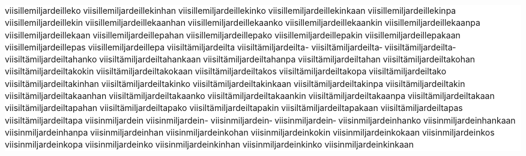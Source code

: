 viisillemiljardeilleko
viisillemiljardeillekinhan
viisillemiljardeillekinko
viisillemiljardeillekinkaan
viisillemiljardeillekinpa
viisillemiljardeillekin
viisillemiljardeillekaanhan
viisillemiljardeillekaanko
viisillemiljardeillekaankin
viisillemiljardeillekaanpa
viisillemiljardeillekaan
viisillemiljardeillepahan
viisillemiljardeillepako
viisillemiljardeillepakin
viisillemiljardeillepakaan
viisillemiljardeillepas
viisillemiljardeillepa
viisiltämiljardeilta
viisiltämiljardeilta-
viisiltämiljardeilta‐
viisiltämiljardeilta‑
viisiltämiljardeiltahanko
viisiltämiljardeiltahankaan
viisiltämiljardeiltahanpa
viisiltämiljardeiltahan
viisiltämiljardeiltakohan
viisiltämiljardeiltakokin
viisiltämiljardeiltakokaan
viisiltämiljardeiltakos
viisiltämiljardeiltakopa
viisiltämiljardeiltako
viisiltämiljardeiltakinhan
viisiltämiljardeiltakinko
viisiltämiljardeiltakinkaan
viisiltämiljardeiltakinpa
viisiltämiljardeiltakin
viisiltämiljardeiltakaanhan
viisiltämiljardeiltakaanko
viisiltämiljardeiltakaankin
viisiltämiljardeiltakaanpa
viisiltämiljardeiltakaan
viisiltämiljardeiltapahan
viisiltämiljardeiltapako
viisiltämiljardeiltapakin
viisiltämiljardeiltapakaan
viisiltämiljardeiltapas
viisiltämiljardeiltapa
viisinmiljardein
viisinmiljardein-
viisinmiljardein‐
viisinmiljardein‑
viisinmiljardeinhanko
viisinmiljardeinhankaan
viisinmiljardeinhanpa
viisinmiljardeinhan
viisinmiljardeinkohan
viisinmiljardeinkokin
viisinmiljardeinkokaan
viisinmiljardeinkos
viisinmiljardeinkopa
viisinmiljardeinko
viisinmiljardeinkinhan
viisinmiljardeinkinko
viisinmiljardeinkinkaan